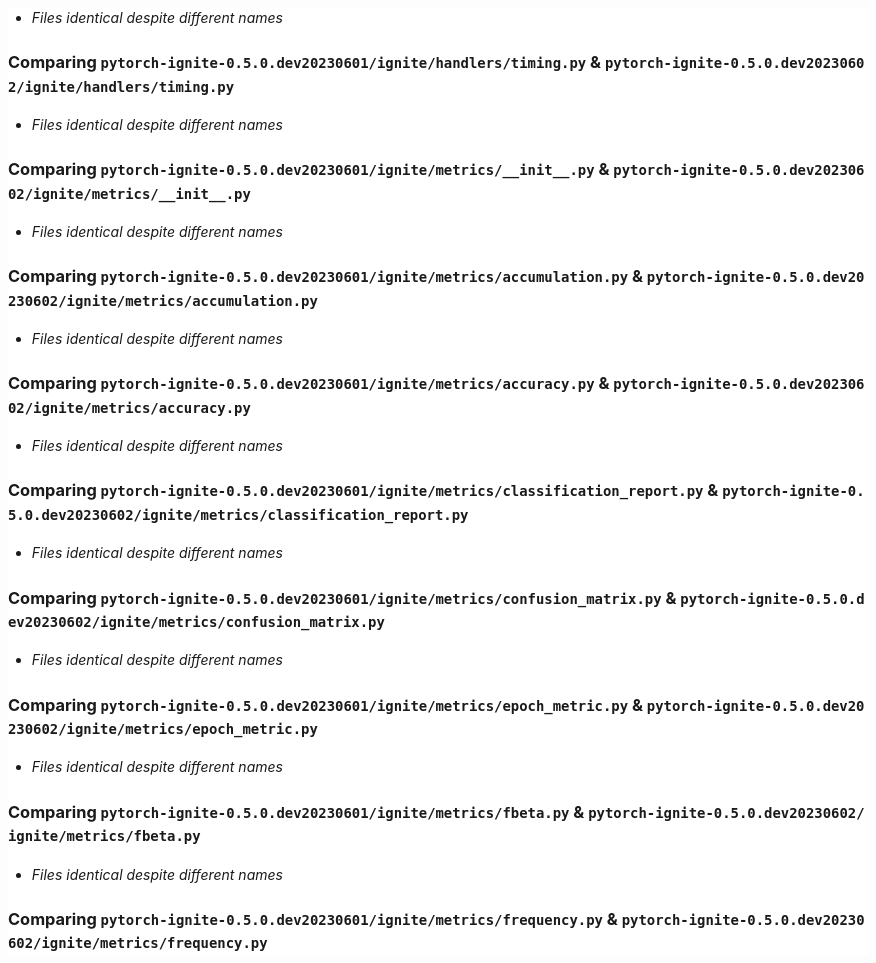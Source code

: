  * *Files identical despite different names*

### Comparing `pytorch-ignite-0.5.0.dev20230601/ignite/handlers/timing.py` & `pytorch-ignite-0.5.0.dev20230602/ignite/handlers/timing.py`

 * *Files identical despite different names*

### Comparing `pytorch-ignite-0.5.0.dev20230601/ignite/metrics/__init__.py` & `pytorch-ignite-0.5.0.dev20230602/ignite/metrics/__init__.py`

 * *Files identical despite different names*

### Comparing `pytorch-ignite-0.5.0.dev20230601/ignite/metrics/accumulation.py` & `pytorch-ignite-0.5.0.dev20230602/ignite/metrics/accumulation.py`

 * *Files identical despite different names*

### Comparing `pytorch-ignite-0.5.0.dev20230601/ignite/metrics/accuracy.py` & `pytorch-ignite-0.5.0.dev20230602/ignite/metrics/accuracy.py`

 * *Files identical despite different names*

### Comparing `pytorch-ignite-0.5.0.dev20230601/ignite/metrics/classification_report.py` & `pytorch-ignite-0.5.0.dev20230602/ignite/metrics/classification_report.py`

 * *Files identical despite different names*

### Comparing `pytorch-ignite-0.5.0.dev20230601/ignite/metrics/confusion_matrix.py` & `pytorch-ignite-0.5.0.dev20230602/ignite/metrics/confusion_matrix.py`

 * *Files identical despite different names*

### Comparing `pytorch-ignite-0.5.0.dev20230601/ignite/metrics/epoch_metric.py` & `pytorch-ignite-0.5.0.dev20230602/ignite/metrics/epoch_metric.py`

 * *Files identical despite different names*

### Comparing `pytorch-ignite-0.5.0.dev20230601/ignite/metrics/fbeta.py` & `pytorch-ignite-0.5.0.dev20230602/ignite/metrics/fbeta.py`

 * *Files identical despite different names*

### Comparing `pytorch-ignite-0.5.0.dev20230601/ignite/metrics/frequency.py` & `pytorch-ignite-0.5.0.dev20230602/ignite/metrics/frequency.py`
